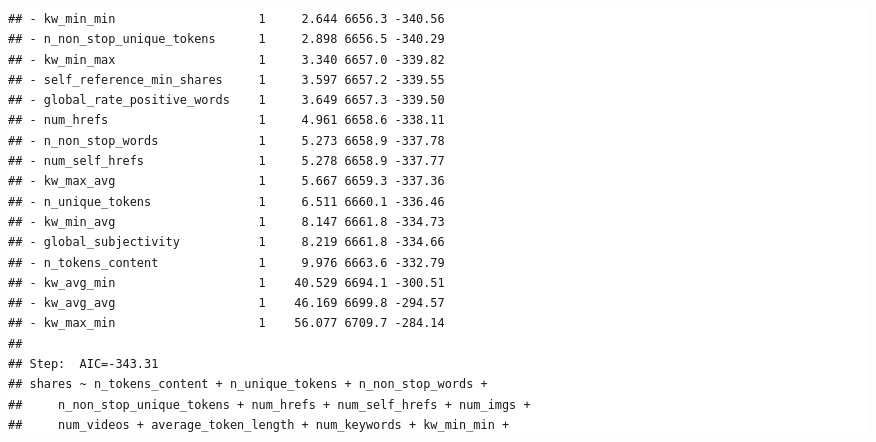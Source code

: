     ## - kw_min_min                    1     2.644 6656.3 -340.56
    ## - n_non_stop_unique_tokens      1     2.898 6656.5 -340.29
    ## - kw_min_max                    1     3.340 6657.0 -339.82
    ## - self_reference_min_shares     1     3.597 6657.2 -339.55
    ## - global_rate_positive_words    1     3.649 6657.3 -339.50
    ## - num_hrefs                     1     4.961 6658.6 -338.11
    ## - n_non_stop_words              1     5.273 6658.9 -337.78
    ## - num_self_hrefs                1     5.278 6658.9 -337.77
    ## - kw_max_avg                    1     5.667 6659.3 -337.36
    ## - n_unique_tokens               1     6.511 6660.1 -336.46
    ## - kw_min_avg                    1     8.147 6661.8 -334.73
    ## - global_subjectivity           1     8.219 6661.8 -334.66
    ## - n_tokens_content              1     9.976 6663.6 -332.79
    ## - kw_avg_min                    1    40.529 6694.1 -300.51
    ## - kw_avg_avg                    1    46.169 6699.8 -294.57
    ## - kw_max_min                    1    56.077 6709.7 -284.14
    ## 
    ## Step:  AIC=-343.31
    ## shares ~ n_tokens_content + n_unique_tokens + n_non_stop_words + 
    ##     n_non_stop_unique_tokens + num_hrefs + num_self_hrefs + num_imgs + 
    ##     num_videos + average_token_length + num_keywords + kw_min_min + 